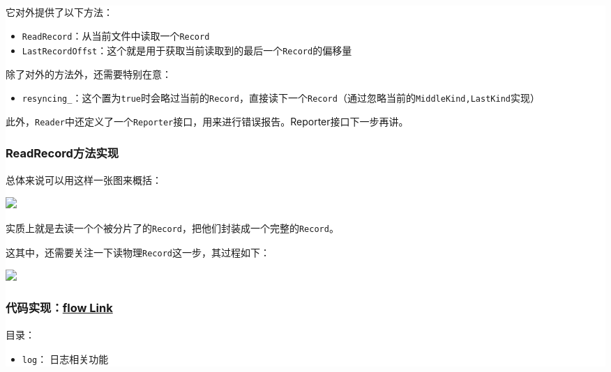 它对外提供了以下方法：

- `ReadRecord`：从当前文件中读取一个`Record`
- `LastRecordOffst`：这个就是用于获取当前读取到的最后一个`Record`的偏移量

除了对外的方法外，还需要特别在意：

- `resyncing_`：这个置为`true`时会略过当前的`Record`，直接读下一个`Record`（通过忽略当前的`MiddleKind,LastKind`实现）

此外，`Reader`中还定义了一个`Reporter`接口，用来进行错误报告。Reporter接口下一步再讲。



### ReadRecord方法实现

总体来说可以用这样一张图来概括：

![](https://goleveldb-1301596189.cos.ap-guangzhou.myqcloud.com/read_record.png)

实质上就是去读一个个被分片了的`Record`，把他们封装成一个完整的`Record`。

这其中，还需要关注一下读物理`Record`这一步，其过程如下：

![](https://goleveldb-1301596189.cos.ap-guangzhou.myqcloud.com/read_phy_record.png)

### 代码实现：[flow Link](https://github.com/goleveldb/goleveldb/tree/6189ae1a9683b3553c70ee3171d437482fc74ee6)

目录： 
- `log`： 日志相关功能